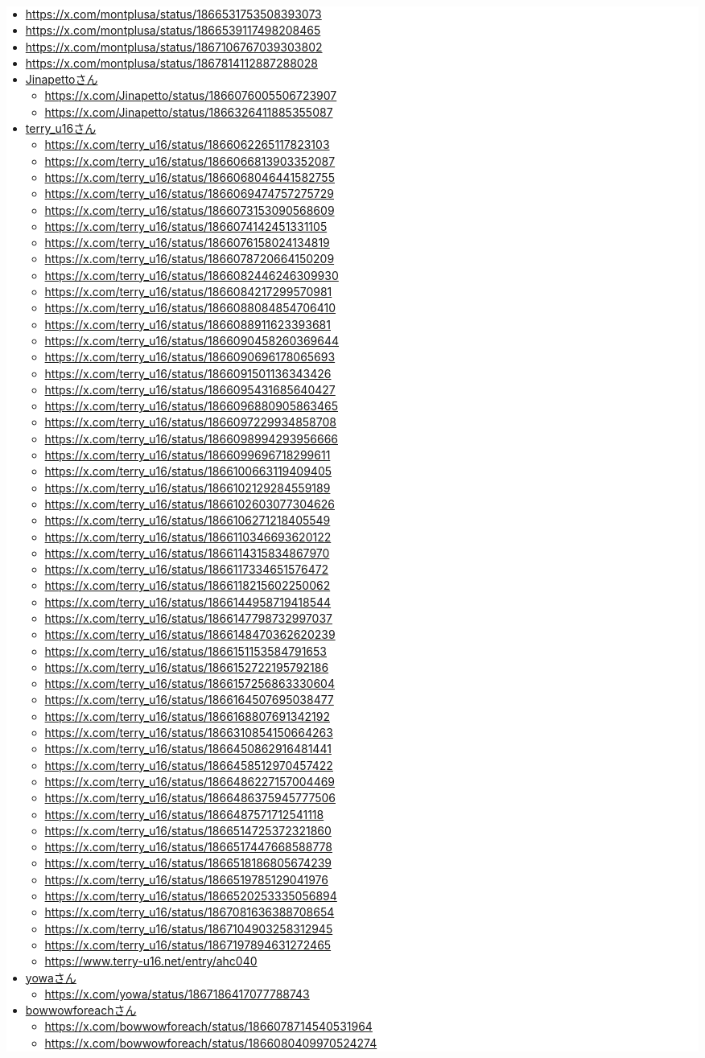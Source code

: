   - https://x.com/montplusa/status/1866531753508393073
  - https://x.com/montplusa/status/1866539117498208465
  - https://x.com/montplusa/status/1867106767039303802
  - https://x.com/montplusa/status/1867814112887288028
- [Jinapettoさん](https://x.com/Jinapetto/status/1866062232641212885)
  - https://x.com/Jinapetto/status/1866076005506723907
  - https://x.com/Jinapetto/status/1866326411885355087
- [terry_u16さん](https://x.com/terry_u16/status/1866064810993127595)
  - https://x.com/terry_u16/status/1866062265117823103
  - https://x.com/terry_u16/status/1866066813903352087
  - https://x.com/terry_u16/status/1866068046441582755
  - https://x.com/terry_u16/status/1866069474757275729
  - https://x.com/terry_u16/status/1866073153090568609
  - https://x.com/terry_u16/status/1866074142451331105
  - https://x.com/terry_u16/status/1866076158024134819
  - https://x.com/terry_u16/status/1866078720664150209
  - https://x.com/terry_u16/status/1866082446246309930
  - https://x.com/terry_u16/status/1866084217299570981
  - https://x.com/terry_u16/status/1866088084854706410
  - https://x.com/terry_u16/status/1866088911623393681
  - https://x.com/terry_u16/status/1866090458260369644
  - https://x.com/terry_u16/status/1866090696178065693
  - https://x.com/terry_u16/status/1866091501136343426
  - https://x.com/terry_u16/status/1866095431685640427
  - https://x.com/terry_u16/status/1866096880905863465
  - https://x.com/terry_u16/status/1866097229934858708
  - https://x.com/terry_u16/status/1866098994293956666
  - https://x.com/terry_u16/status/1866099696718299611
  - https://x.com/terry_u16/status/1866100663119409405
  - https://x.com/terry_u16/status/1866102129284559189
  - https://x.com/terry_u16/status/1866102603077304626
  - https://x.com/terry_u16/status/1866106271218405549
  - https://x.com/terry_u16/status/1866110346693620122
  - https://x.com/terry_u16/status/1866114315834867970
  - https://x.com/terry_u16/status/1866117334651576472
  - https://x.com/terry_u16/status/1866118215602250062
  - https://x.com/terry_u16/status/1866144958719418544
  - https://x.com/terry_u16/status/1866147798732997037
  - https://x.com/terry_u16/status/1866148470362620239
  - https://x.com/terry_u16/status/1866151153584791653
  - https://x.com/terry_u16/status/1866152722195792186
  - https://x.com/terry_u16/status/1866157256863330604
  - https://x.com/terry_u16/status/1866164507695038477
  - https://x.com/terry_u16/status/1866168807691342192
  - https://x.com/terry_u16/status/1866310854150664263
  - https://x.com/terry_u16/status/1866450862916481441
  - https://x.com/terry_u16/status/1866458512970457422
  - https://x.com/terry_u16/status/1866486227157004469
  - https://x.com/terry_u16/status/1866486375945777506
  - https://x.com/terry_u16/status/1866487571712541118
  - https://x.com/terry_u16/status/1866514725372321860
  - https://x.com/terry_u16/status/1866517447668588778
  - https://x.com/terry_u16/status/1866518186805674239
  - https://x.com/terry_u16/status/1866519785129041976
  - https://x.com/terry_u16/status/1866520253335056894
  - https://x.com/terry_u16/status/1867081636388708654
  - https://x.com/terry_u16/status/1867104903258312945
  - https://x.com/terry_u16/status/1867197894631272465
  - https://www.terry-u16.net/entry/ahc040
- [yowaさん](https://x.com/yowa/status/1866080385018568957)
  - https://x.com/yowa/status/1867186417077788743
- [bowwowforeachさん](https://x.com/bowwowforeach/status/1866062455543349258)
  - https://x.com/bowwowforeach/status/1866078714540531964
  - https://x.com/bowwowforeach/status/1866080409970524274